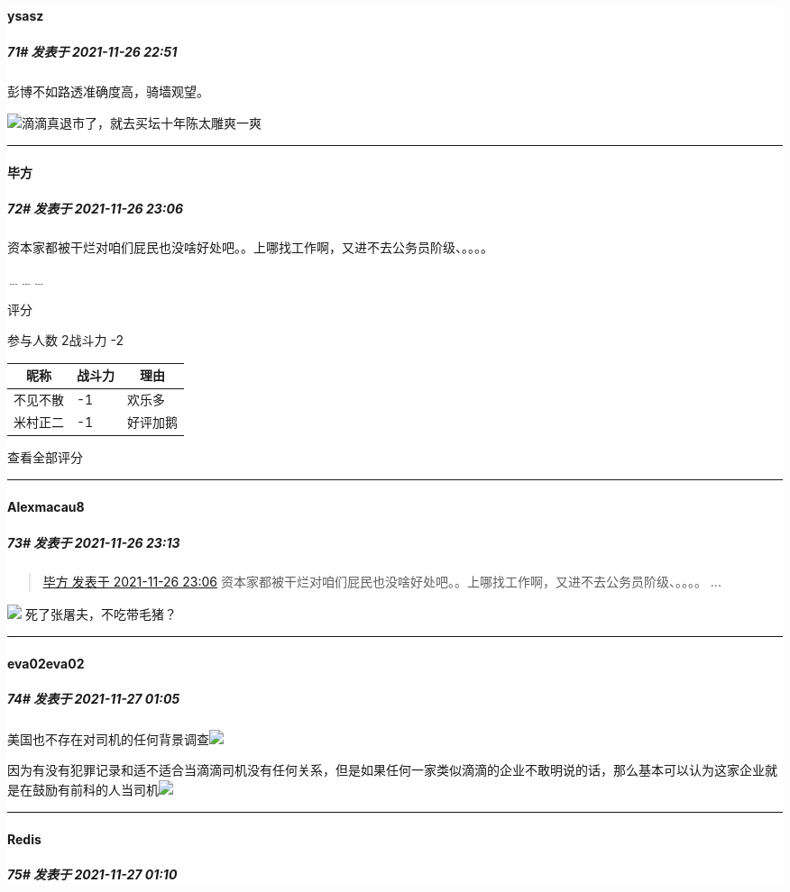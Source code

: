 ####  ysasz  
##### 71#       发表于 2021-11-26 22:51

彭博不如路透准确度高，骑墙观望。

<img src="https://static.saraba1st.com/image/smiley/face2017/049.png" referrerpolicy="no-referrer">滴滴真退市了，就去买坛十年陈太雕爽一爽



*****

####  毕方  
##### 72#       发表于 2021-11-26 23:06

资本家都被干烂对咱们屁民也没啥好处吧。。上哪找工作啊，又进不去公务员阶级、。。。。

﹍﹍﹍

评分

 参与人数 2战斗力 -2

|昵称|战斗力|理由|
|----|---|---|
| 不见不散|-1|欢乐多|
| 米村正二|-1|好评加鹅|

查看全部评分

*****

####  Alexmacau8  
##### 73#       发表于 2021-11-26 23:13

<blockquote><a href="httphttps://bbs.saraba1st.com/2b/forum.php?mod=redirect&amp;goto=findpost&amp;pid=53716468&amp;ptid=2039447" target="_blank">毕方 发表于 2021-11-26 23:06</a>
资本家都被干烂对咱们屁民也没啥好处吧。。上哪找工作啊，又进不去公务员阶级、。。。。 ...</blockquote>
<img src="https://static.saraba1st.com/image/smiley/face2017/067.png" referrerpolicy="no-referrer"> 死了张屠夫，不吃带毛猪？



*****

####  eva02eva02  
##### 74#       发表于 2021-11-27 01:05

美国也不存在对司机的任何背景调查<img src="https://static.saraba1st.com/image/smiley/face2017/049.png" referrerpolicy="no-referrer">

因为有没有犯罪记录和适不适合当滴滴司机没有任何关系，但是如果任何一家类似滴滴的企业不敢明说的话，那么基本可以认为这家企业就是在鼓励有前科的人当司机<img src="https://static.saraba1st.com/image/smiley/face2017/067.png" referrerpolicy="no-referrer">



*****

####  Redis  
##### 75#       发表于 2021-11-27 01:10
